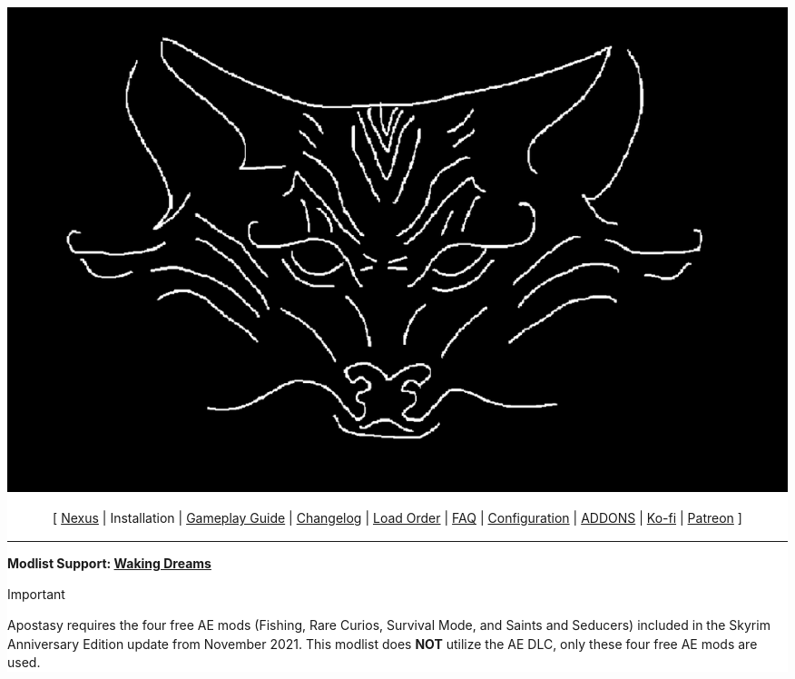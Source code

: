 
![](https://raw.githubusercontent.com/Oghma-Infinium/Apostasy/main/images/Banner.png)

<p align="center">
  [ <a href="https://www.nexusmods.com/skyrimspecialedition/mods/118893">Nexus</a> |
  Installation |
  <a href="https://github.com/Oghma-Infinium/Apostasy/blob/main/GAMEPLAY.md">Gameplay Guide</a> |
  <a href="https://github.com/Oghma-Infinium/Apostasy/blob/main/CHANGELOG.md">Changelog</a> |
  <a href="https://loadorderlibrary.com/lists/apostasy">Load Order</a> |
  <a href="https://github.com/Oghma-Infinium/Apostasy/blob/main/Documentation/FAQ.md">FAQ</a> |
  <a href="https://github.com/Oghma-Infinium/Apostasy/blob/main/Documentation/CONFIG.md">Configuration</a> |
  <a href="https://github.com/Oghma-Infinium/Apostasy/blob/main/Documentation/ADDONS.md">ADDONS</a> |
  <a href="https://ko-fi.com/aljoxo">Ko-fi</a> | 
  <a href="https://www.patreon.com/aljoxo">Patreon</a> ]
</p>

---

**Modlist Support: [Waking Dreams](https://discord.gg/4WwqfK5yHg)**

>[!IMPORTANT]
>Apostasy requires the four free AE mods (Fishing, Rare Curios, Survival Mode, and Saints and Seducers) included in the Skyrim Anniversary Edition update from November 2021. This modlist does **NOT** utilize the AE DLC, only these four free AE mods are used.


[cc-by-nc-sa]: http://creativecommons.org/licenses/by-nc-sa/4.0/
[cc-by-nc-sa-image]: https://licensebuttons.net/l/by-nc-sa/4.0/88x31.png
[cc-by-nc-sa-shield]: https://img.shields.io/badge/License-CC%20BY--NC--SA%204.0-lightgrey.svg